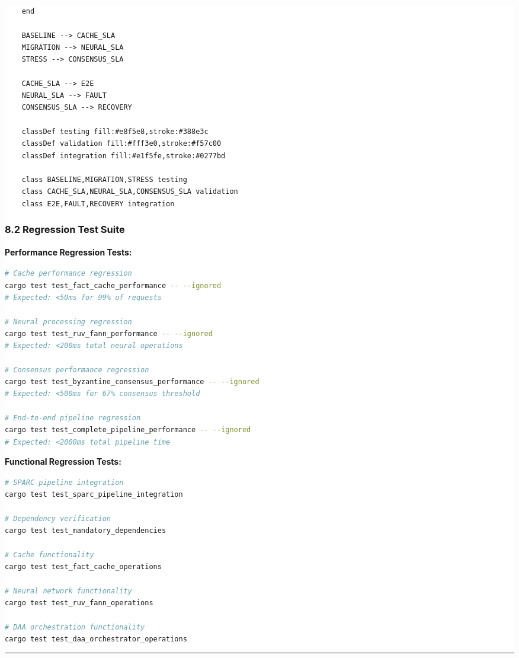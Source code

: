 ```mermaid
    end
    
    BASELINE --> CACHE_SLA
    MIGRATION --> NEURAL_SLA
    STRESS --> CONSENSUS_SLA
    
    CACHE_SLA --> E2E
    NEURAL_SLA --> FAULT
    CONSENSUS_SLA --> RECOVERY
    
    classDef testing fill:#e8f5e8,stroke:#388e3c
    classDef validation fill:#fff3e0,stroke:#f57c00
    classDef integration fill:#e1f5fe,stroke:#0277bd
    
    class BASELINE,MIGRATION,STRESS testing
    class CACHE_SLA,NEURAL_SLA,CONSENSUS_SLA validation
    class E2E,FAULT,RECOVERY integration
```

### 8.2 Regression Test Suite

**Performance Regression Tests:**
```bash
# Cache performance regression
cargo test test_fact_cache_performance -- --ignored
# Expected: <50ms for 99% of requests

# Neural processing regression  
cargo test test_ruv_fann_performance -- --ignored
# Expected: <200ms total neural operations

# Consensus performance regression
cargo test test_byzantine_consensus_performance -- --ignored
# Expected: <500ms for 67% consensus threshold

# End-to-end pipeline regression
cargo test test_complete_pipeline_performance -- --ignored
# Expected: <2000ms total pipeline time
```

**Functional Regression Tests:**
```bash
# SPARC pipeline integration
cargo test test_sparc_pipeline_integration

# Dependency verification
cargo test test_mandatory_dependencies

# Cache functionality
cargo test test_fact_cache_operations

# Neural network functionality
cargo test test_ruv_fann_operations  

# DAA orchestration functionality
cargo test test_daa_orchestrator_operations
```

---